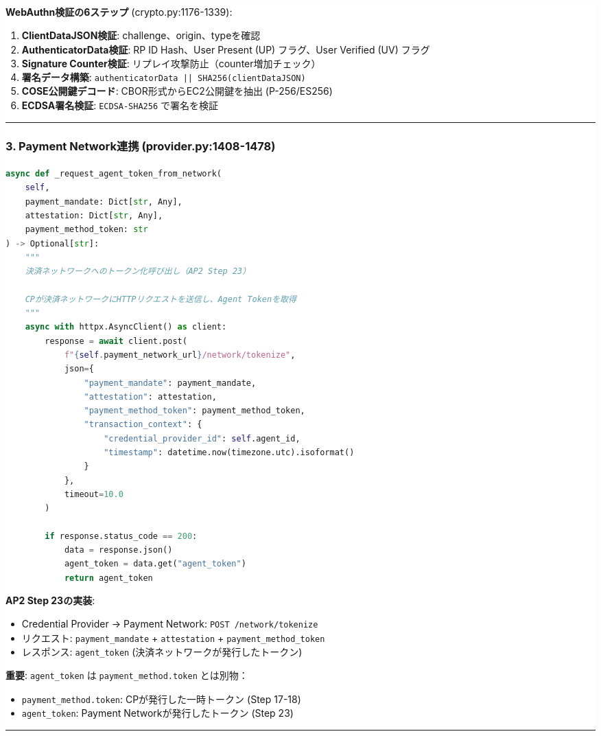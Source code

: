 **WebAuthn検証の6ステップ** (crypto.py:1176-1339):

1. **ClientDataJSON検証**: challenge、origin、typeを確認
2. **AuthenticatorData検証**: RP ID Hash、User Present (UP) フラグ、User Verified (UV) フラグ
3. **Signature Counter検証**: リプレイ攻撃防止（counter増加チェック）
4. **署名データ構築**: `authenticatorData || SHA256(clientDataJSON)`
5. **COSE公開鍵デコード**: CBOR形式からEC2公開鍵を抽出 (P-256/ES256)
6. **ECDSA署名検証**: `ECDSA-SHA256` で署名を検証

---

### 3. Payment Network連携 (provider.py:1408-1478)

```python
async def _request_agent_token_from_network(
    self,
    payment_mandate: Dict[str, Any],
    attestation: Dict[str, Any],
    payment_method_token: str
) -> Optional[str]:
    """
    決済ネットワークへのトークン化呼び出し（AP2 Step 23）

    CPが決済ネットワークにHTTPリクエストを送信し、Agent Tokenを取得
    """
    async with httpx.AsyncClient() as client:
        response = await client.post(
            f"{self.payment_network_url}/network/tokenize",
            json={
                "payment_mandate": payment_mandate,
                "attestation": attestation,
                "payment_method_token": payment_method_token,
                "transaction_context": {
                    "credential_provider_id": self.agent_id,
                    "timestamp": datetime.now(timezone.utc).isoformat()
                }
            },
            timeout=10.0
        )

        if response.status_code == 200:
            data = response.json()
            agent_token = data.get("agent_token")
            return agent_token
```

**AP2 Step 23の実装**:
- Credential Provider → Payment Network: `POST /network/tokenize`
- リクエスト: `payment_mandate` + `attestation` + `payment_method_token`
- レスポンス: `agent_token` (決済ネットワークが発行したトークン)

**重要**: `agent_token` は `payment_method.token` とは別物：
- `payment_method.token`: CPが発行した一時トークン (Step 17-18)
- `agent_token`: Payment Networkが発行したトークン (Step 23)

---